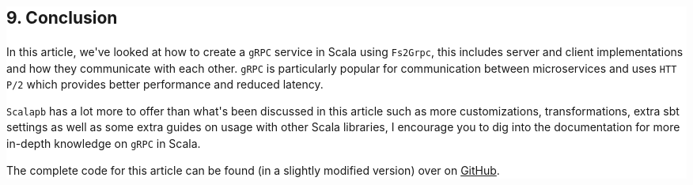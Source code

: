 ## 9. Conclusion
In this article, we've looked at how to create a `gRPC` service in Scala using `Fs2Grpc`, this includes server and client implementations and how they communicate with each other. `gRPC` is particularly popular for communication between microservices and uses `HTTP/2` which provides better performance and reduced latency.

`Scalapb` has a lot more to offer than what's been discussed in this article such as more customizations, transformations, extra sbt settings as well as some extra guides on usage with other Scala libraries, I encourage you to dig into the documentation for more in-depth knowledge on `gRPC` in Scala.

The complete code for this article can be found (in a slightly modified version) over on [GitHub](https://github.com/hkateu/orderbuffer).
